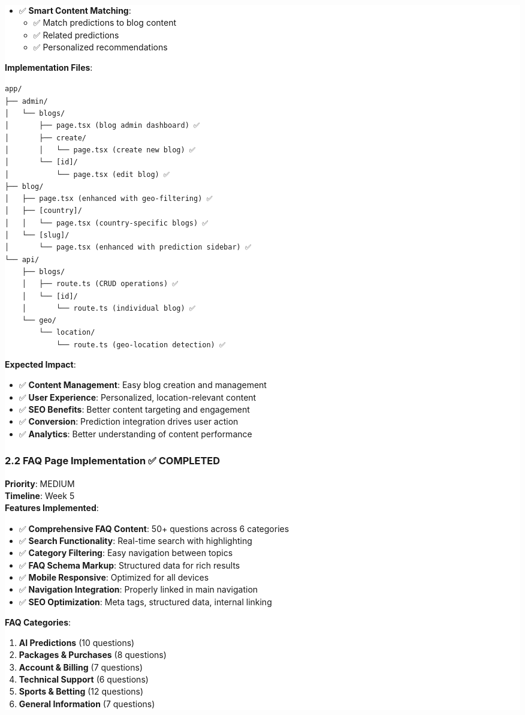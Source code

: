 - ✅ **Smart Content Matching**:
  - ✅ Match predictions to blog content
  - ✅ Related predictions
  - ✅ Personalized recommendations

**Implementation Files**:
```
app/
├── admin/
│   └── blogs/
│       ├── page.tsx (blog admin dashboard) ✅
│       ├── create/
│       │   └── page.tsx (create new blog) ✅
│       └── [id]/
│           └── page.tsx (edit blog) ✅
├── blog/
│   ├── page.tsx (enhanced with geo-filtering) ✅
│   ├── [country]/
│   │   └── page.tsx (country-specific blogs) ✅
│   └── [slug]/
│       └── page.tsx (enhanced with prediction sidebar) ✅
└── api/
    ├── blogs/
    │   ├── route.ts (CRUD operations) ✅
    │   └── [id]/
    │       └── route.ts (individual blog) ✅
    └── geo/
        └── location/
            └── route.ts (geo-location detection) ✅
```

**Expected Impact**:
- ✅ **Content Management**: Easy blog creation and management
- ✅ **User Experience**: Personalized, location-relevant content
- ✅ **SEO Benefits**: Better content targeting and engagement
- ✅ **Conversion**: Prediction integration drives user action
- ✅ **Analytics**: Better understanding of content performance

### **2.2 FAQ Page Implementation** ✅ **COMPLETED**
**Priority**: MEDIUM  
**Timeline**: Week 5  
**Features Implemented**:
- ✅ **Comprehensive FAQ Content**: 50+ questions across 6 categories
- ✅ **Search Functionality**: Real-time search with highlighting
- ✅ **Category Filtering**: Easy navigation between topics
- ✅ **FAQ Schema Markup**: Structured data for rich results
- ✅ **Mobile Responsive**: Optimized for all devices
- ✅ **Navigation Integration**: Properly linked in main navigation
- ✅ **SEO Optimization**: Meta tags, structured data, internal linking

**FAQ Categories**:
1. **AI Predictions** (10 questions)
2. **Packages & Purchases** (8 questions)
3. **Account & Billing** (7 questions)
4. **Technical Support** (6 questions)
5. **Sports & Betting** (12 questions)
6. **General Information** (7 questions)
